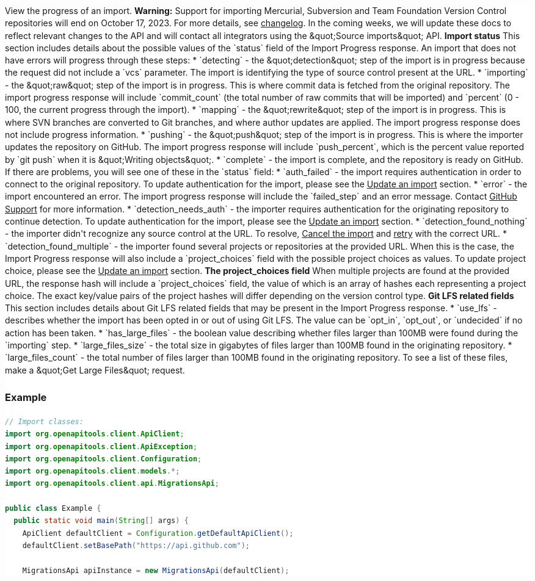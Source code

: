 View the progress of an import.  **Warning:** Support for importing Mercurial, Subversion and Team Foundation Version Control repositories will end on October 17, 2023. For more details, see [changelog](https://gh.io/github-importer-non-git-eol). In the coming weeks, we will update these docs to reflect relevant changes to the API and will contact all integrators using the \&quot;Source imports\&quot; API.  **Import status**  This section includes details about the possible values of the &#x60;status&#x60; field of the Import Progress response.  An import that does not have errors will progress through these steps:  *   &#x60;detecting&#x60; - the \&quot;detection\&quot; step of the import is in progress because the request did not include a &#x60;vcs&#x60; parameter. The import is identifying the type of source control present at the URL. *   &#x60;importing&#x60; - the \&quot;raw\&quot; step of the import is in progress. This is where commit data is fetched from the original repository. The import progress response will include &#x60;commit_count&#x60; (the total number of raw commits that will be imported) and &#x60;percent&#x60; (0 - 100, the current progress through the import). *   &#x60;mapping&#x60; - the \&quot;rewrite\&quot; step of the import is in progress. This is where SVN branches are converted to Git branches, and where author updates are applied. The import progress response does not include progress information. *   &#x60;pushing&#x60; - the \&quot;push\&quot; step of the import is in progress. This is where the importer updates the repository on GitHub. The import progress response will include &#x60;push_percent&#x60;, which is the percent value reported by &#x60;git push&#x60; when it is \&quot;Writing objects\&quot;. *   &#x60;complete&#x60; - the import is complete, and the repository is ready on GitHub.  If there are problems, you will see one of these in the &#x60;status&#x60; field:  *   &#x60;auth_failed&#x60; - the import requires authentication in order to connect to the original repository. To update authentication for the import, please see the [Update an import](https://docs.github.com/rest/migrations/source-imports#update-an-import) section. *   &#x60;error&#x60; - the import encountered an error. The import progress response will include the &#x60;failed_step&#x60; and an error message. Contact [GitHub Support](https://support.github.com/contact?tags&#x3D;dotcom-rest-api) for more information. *   &#x60;detection_needs_auth&#x60; - the importer requires authentication for the originating repository to continue detection. To update authentication for the import, please see the [Update an import](https://docs.github.com/rest/migrations/source-imports#update-an-import) section. *   &#x60;detection_found_nothing&#x60; - the importer didn&#39;t recognize any source control at the URL. To resolve, [Cancel the import](https://docs.github.com/rest/migrations/source-imports#cancel-an-import) and [retry](https://docs.github.com/rest/migrations/source-imports#start-an-import) with the correct URL. *   &#x60;detection_found_multiple&#x60; - the importer found several projects or repositories at the provided URL. When this is the case, the Import Progress response will also include a &#x60;project_choices&#x60; field with the possible project choices as values. To update project choice, please see the [Update an import](https://docs.github.com/rest/migrations/source-imports#update-an-import) section.  **The project_choices field**  When multiple projects are found at the provided URL, the response hash will include a &#x60;project_choices&#x60; field, the value of which is an array of hashes each representing a project choice. The exact key/value pairs of the project hashes will differ depending on the version control type.  **Git LFS related fields**  This section includes details about Git LFS related fields that may be present in the Import Progress response.  *   &#x60;use_lfs&#x60; - describes whether the import has been opted in or out of using Git LFS. The value can be &#x60;opt_in&#x60;, &#x60;opt_out&#x60;, or &#x60;undecided&#x60; if no action has been taken. *   &#x60;has_large_files&#x60; - the boolean value describing whether files larger than 100MB were found during the &#x60;importing&#x60; step. *   &#x60;large_files_size&#x60; - the total size in gigabytes of files larger than 100MB found in the originating repository. *   &#x60;large_files_count&#x60; - the total number of files larger than 100MB found in the originating repository. To see a list of these files, make a \&quot;Get Large Files\&quot; request.

### Example
```java
// Import classes:
import org.openapitools.client.ApiClient;
import org.openapitools.client.ApiException;
import org.openapitools.client.Configuration;
import org.openapitools.client.models.*;
import org.openapitools.client.api.MigrationsApi;

public class Example {
  public static void main(String[] args) {
    ApiClient defaultClient = Configuration.getDefaultApiClient();
    defaultClient.setBasePath("https://api.github.com");

    MigrationsApi apiInstance = new MigrationsApi(defaultClient);
```